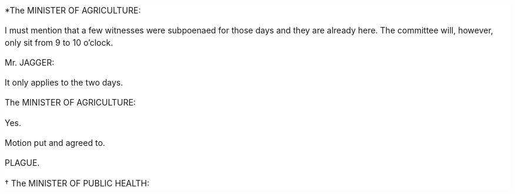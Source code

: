 </speech>

<speech by="#minister_of_agriculture">

<from>*The <person refersTo="hansard_za">MINISTER OF AGRICULTURE</person>:</from>

<p>I must mention that a few witnesses were subpoenaed for those days and they are already here. The committee will, however, only sit from 9 to 10 o&#x2019;clock.</p>

</speech>

<speech by="#jagger">

<from>Mr. <person refersTo="hansard_za">JAGGER</person>:</from>

<p>It only applies to the two days.</p>

</speech>

<speech by="#minister_of_agriculture">

<from>The <person refersTo="hansard_za">MINISTER OF AGRICULTURE</person>:</from>

<p>Yes.</p>

<p>Motion put and agreed to.</p>

</speech>

</debateSection>

<debateSection name="#plague">

<heading>PLAGUE.</heading>

<speech by="#minister_of_public_health">

<from>&#x2020; The <person refersTo="hansard_za">MINISTER OF PUBLIC HEALTH</person>:</from>
